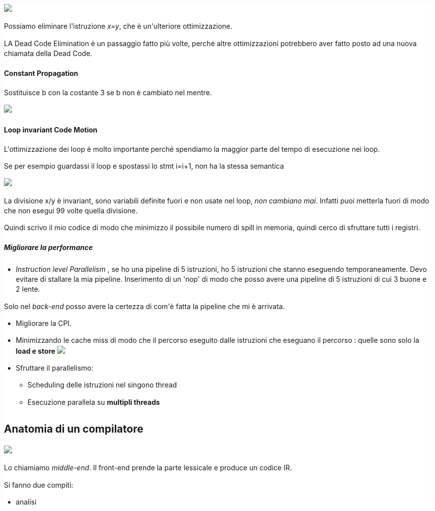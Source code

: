 ![](/home/gerti/.var/app/com.github.marktext.marktext/config/marktext/images/2024-03-04-14-28-56-image.png)

Possiamo eliminare l'istruzione *x=y*, che è un'ulteriore ottimizzazione. 

LA Dead Code Elimination è un passaggio fatto più volte, perché altre ottimizzazioni potrebbero aver fatto posto ad una nuova chiamata della Dead Code. 

#### Constant Propagation

Sostituisce b con la costante 3 se b non è cambiato nel mentre.

![](/home/gerti/.var/app/com.github.marktext.marktext/config/marktext/images/2024-03-04-14-31-26-image.png)

#### Loop invariant Code Motion

L'ottimizzazione dei loop è molto importante perché spendiamo la maggior parte del tempo di esecuzione nei loop.

Se per esempio guardassi il loop e spostassi lo stmt i=i+1, non ha la stessa semantica

![](/home/gerti/.var/app/com.github.marktext.marktext/config/marktext/images/2024-03-04-14-35-20-image.png)

La divisione x/y è invariant, sono variabili definite fuori e non usate nel loop, *non cambiano mai*. Infatti puoi metterla fuori di modo che non esegui 99 volte quella divisione. 

 Quindi scrivo il mio codice di modo che minimizzo il possibile numero di spill in memoria, quindi cerco di sfruttare tutti i registri.

##### Migliorare la performance

- *Instruction level Parallelism* , se ho una pipeline di 5 istruzioni, ho 5 istruzioni che stanno eseguendo temporaneamente. Devo evitare di stallare la mia pipeline. Inserimento di un 'nop' di modo che posso avere una pipeline di 5 istruzioni di cui 3 buone e 2 lente. 

Solo nel *back-end* posso avere la certezza di com'è fatta la pipeline che mi è arrivata. 

- Migliorare la CPI.

- Minimizzando le cache miss di modo che il percorso eseguito dalle istruzioni che eseguano il percorso : quelle sono solo la **load e store**
  ![](/home/gerti/.var/app/com.github.marktext.marktext/config/marktext/images/2024-03-04-14-49-18-image.png)

- Sfruttare il parallelismo:
  
  - Scheduling delle istruzioni nel singono thread
  
  - Esecuzione parallela su **multipli threads**

## Anatomia di un compilatore

![](/home/gerti/.var/app/com.github.marktext.marktext/config/marktext/images/2024-03-04-14-51-35-image.png)

Lo chiamiamo *middle-end*. Il front-end prende la parte lessicale e produce un codice IR. 

Si fanno due compiti:

- analisi
